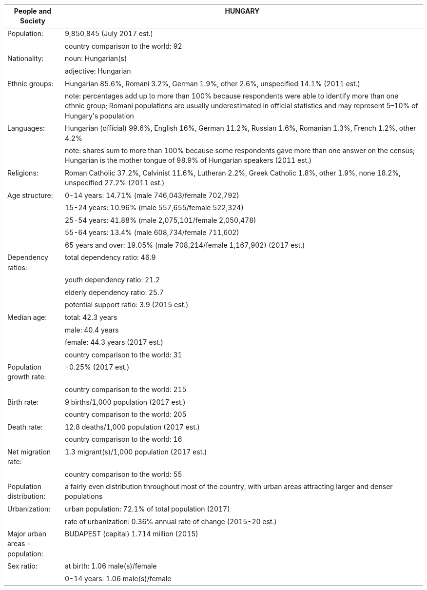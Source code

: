 | People and Society | HUNGARY |
| --- | --- |
| Population: | 9,850,845 (July 2017 est.) |
| | country comparison to the world: 92 |
| Nationality: | noun: Hungarian(s) |
| | adjective: Hungarian |
| Ethnic groups: | Hungarian 85.6%, Romani 3.2%, German 1.9%, other 2.6%, unspecified 14.1% (2011 est.) |
| | note: percentages add up to more than 100% because respondents were able to identify more than one ethnic group; Romani populations are usually underestimated in official statistics and may represent 5–10% of Hungary's population |
| Languages: | Hungarian (official) 99.6%, English 16%, German 11.2%, Russian 1.6%, Romanian 1.3%, French 1.2%, other 4.2% |
| | note: shares sum to more than 100% because some respondents gave more than one answer on the census; Hungarian is the mother tongue of 98.9% of Hungarian speakers (2011 est.) |
| Religions: | Roman Catholic 37.2%, Calvinist 11.6%, Lutheran 2.2%, Greek Catholic 1.8%, other 1.9%, none 18.2%, unspecified 27.2% (2011 est.) |
| Age structure: | 0-14 years: 14.71% (male 746,043/female 702,792) |
| | 15-24 years: 10.96% (male 557,655/female 522,324) |
| | 25-54 years: 41.88% (male 2,075,101/female 2,050,478) |
| | 55-64 years: 13.4% (male 608,734/female 711,602) |
| | 65 years and over: 19.05% (male 708,214/female 1,167,902) (2017 est.) |
| Dependency ratios: | total dependency ratio: 46.9 |
| | youth dependency ratio: 21.2 |
| | elderly dependency ratio: 25.7 |
| | potential support ratio: 3.9 (2015 est.) |
| Median age: | total: 42.3 years |
| | male: 40.4 years |
| | female: 44.3 years (2017 est.) |
| | country comparison to the world: 31 |
| Population growth rate: | -0.25% (2017 est.) |
| | country comparison to the world: 215 |
| Birth rate: | 9 births/1,000 population (2017 est.) |
| | country comparison to the world: 205 |
| Death rate: | 12.8 deaths/1,000 population (2017 est.) |
| | country comparison to the world: 16 |
| Net migration rate: | 1.3 migrant(s)/1,000 population (2017 est.) |
| | country comparison to the world: 55 |
| Population distribution: | a fairly even distribution throughout most of the country, with urban areas attracting larger and denser populations |
| Urbanization: | urban population: 72.1% of total population (2017) |
| | rate of urbanization: 0.36% annual rate of change (2015-20 est.) |
| Major urban areas - population: | BUDAPEST (capital) 1.714 million (2015) |
| Sex ratio: | at birth: 1.06 male(s)/female |
| | 0-14 years: 1.06 male(s)/female |
